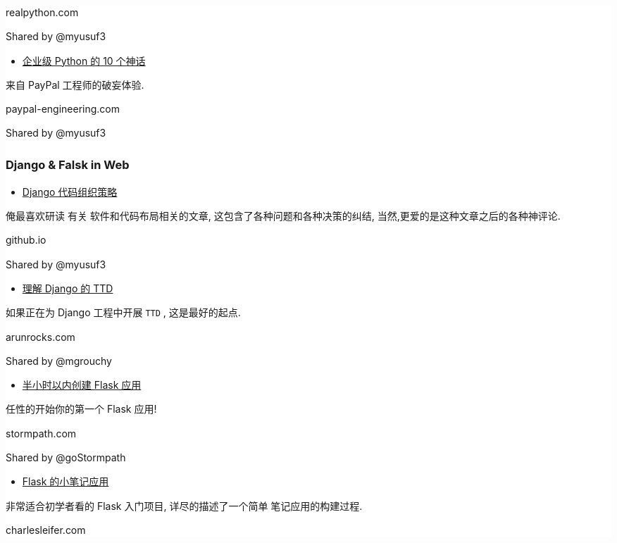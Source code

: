 realpython.com

Shared by @myusuf3
 




- [企业级 Python 的 10 个神话](https://www.paypal-engineering.com/2014/12/10/10-myths-of-enterprise-python/)

来自 PayPal 工程师的破妄体验.

paypal-engineering.com

Shared by @myusuf3
 

### Django & Falsk in Web


- [Django 代码组织策略](http://redbeacon.github.io/2014/01/28/Fat-Models-a-Django-Code-Organization-Strategy/)


俺最喜欢研读 有关 软件和代码布局相关的文章,
这包含了各种问题和各种决策的纠结,
当然,更爱的是这种文章之后的各种神评论.



github.io

Shared by @myusuf3


 



- [理解 Django 的 TTD](http://arunrocks.com/understanding-tdd-with-django/)

如果正在为 Django 工程中开展 `TTD` ,
这是最好的起点.

arunrocks.com

Shared by @mgrouchy
 



- [半小时以内创建 Flask 应用](https://stormpath.com/blog/build-a-flask-app-in-30-minutes/)

任性的开始你的第一个 Flask 应用!

stormpath.com

Shared by @goStormpath
 

- [Flask 的小笔记应用](http://charlesleifer.com/blog/saturday-morning-hack-a-little-note-taking-app-with-flask/)

非常适合初学者看的 Flask 入门项目,
详尽的描述了一个简单 笔记应用的构建过程.

charlesleifer.com
